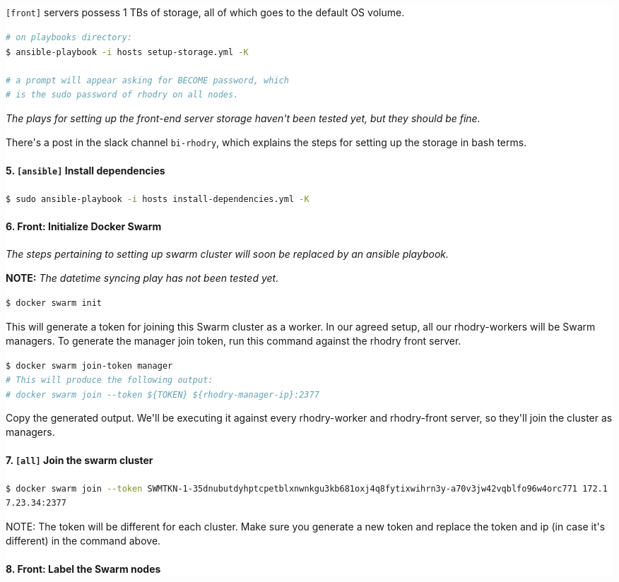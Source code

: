 `[front]` servers possess 1 TBs of storage, all of which goes to the default OS
volume.

```bash
# on playbooks directory:
$ ansible-playbook -i hosts setup-storage.yml -K

# a prompt will appear asking for BECOME password, which
# is the sudo password of rhodry on all nodes.
```

*The plays for setting up the front-end server storage haven't been*
*tested yet, but they should be fine.*

There's a post in the slack channel `bi-rhodry`, which explains the steps
for setting up the storage in bash terms.

#### 5. `[ansible]` Install dependencies

```bash
$ sudo ansible-playbook -i hosts install-dependencies.yml -K
```

#### 6. Front: Initialize Docker Swarm

*The steps pertaining to setting up swarm cluster will soon be*
*replaced by an ansible playbook.*

**NOTE:** *The datetime syncing play has not been tested yet.*

```bash
$ docker swarm init
```

This will generate a token for joining this Swarm cluster as a worker.
In our agreed setup, all our rhodry-workers will be Swarm managers.
To generate the manager join token, run this command against the rhodry
front server.

```bash
$ docker swarm join-token manager
# This will produce the following output:
# docker swarm join --token ${TOKEN} ${rhodry-manager-ip}:2377
```

Copy the generated output. We'll be executing it against every rhodry-worker
and rhodry-front server, so they'll join the cluster as managers.

#### 7. `[all]` Join the swarm cluster

```bash
$ docker swarm join --token SWMTKN-1-35dnubutdyhptcpetblxnwnkgu3kb681oxj4q8fytixwihrn3y-a70v3jw42vqblfo96w4orc771 172.17.23.34:2377
```

NOTE: The token will be different for each cluster. Make sure you generate a new token
and replace the token and ip (in case it's different) in the command above.

#### 8. Front: Label the Swarm nodes
